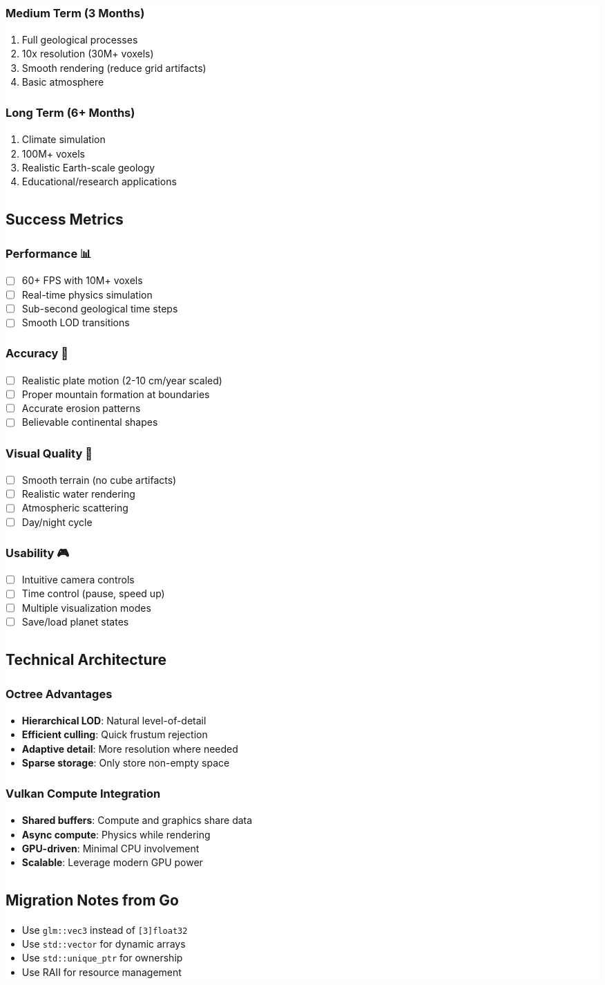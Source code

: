 ### Medium Term (3 Months)
1. Full geological processes
2. 10x resolution (30M+ voxels)
3. Smooth rendering (reduce grid artifacts)
4. Basic atmosphere

### Long Term (6+ Months)
1. Climate simulation
2. 100M+ voxels
3. Realistic Earth-scale geology
4. Educational/research applications

## Success Metrics

### Performance 📊
- [ ] 60+ FPS with 10M+ voxels
- [ ] Real-time physics simulation
- [ ] Sub-second geological time steps
- [ ] Smooth LOD transitions

### Accuracy 🎯
- [ ] Realistic plate motion (2-10 cm/year scaled)
- [ ] Proper mountain formation at boundaries
- [ ] Accurate erosion patterns
- [ ] Believable continental shapes

### Visual Quality 🎨
- [ ] Smooth terrain (no cube artifacts)
- [ ] Realistic water rendering
- [ ] Atmospheric scattering
- [ ] Day/night cycle

### Usability 🎮
- [ ] Intuitive camera controls
- [ ] Time control (pause, speed up)
- [ ] Multiple visualization modes
- [ ] Save/load planet states

## Technical Architecture

### Octree Advantages
- **Hierarchical LOD**: Natural level-of-detail
- **Efficient culling**: Quick frustum rejection
- **Adaptive detail**: More resolution where needed
- **Sparse storage**: Only store non-empty space

### Vulkan Compute Integration
- **Shared buffers**: Compute and graphics share data
- **Async compute**: Physics while rendering
- **GPU-driven**: Minimal CPU involvement
- **Scalable**: Leverage modern GPU power

## Migration Notes from Go
- Use `glm::vec3` instead of `[3]float32`
- Use `std::vector` for dynamic arrays
- Use `std::unique_ptr` for ownership
- Use RAII for resource management